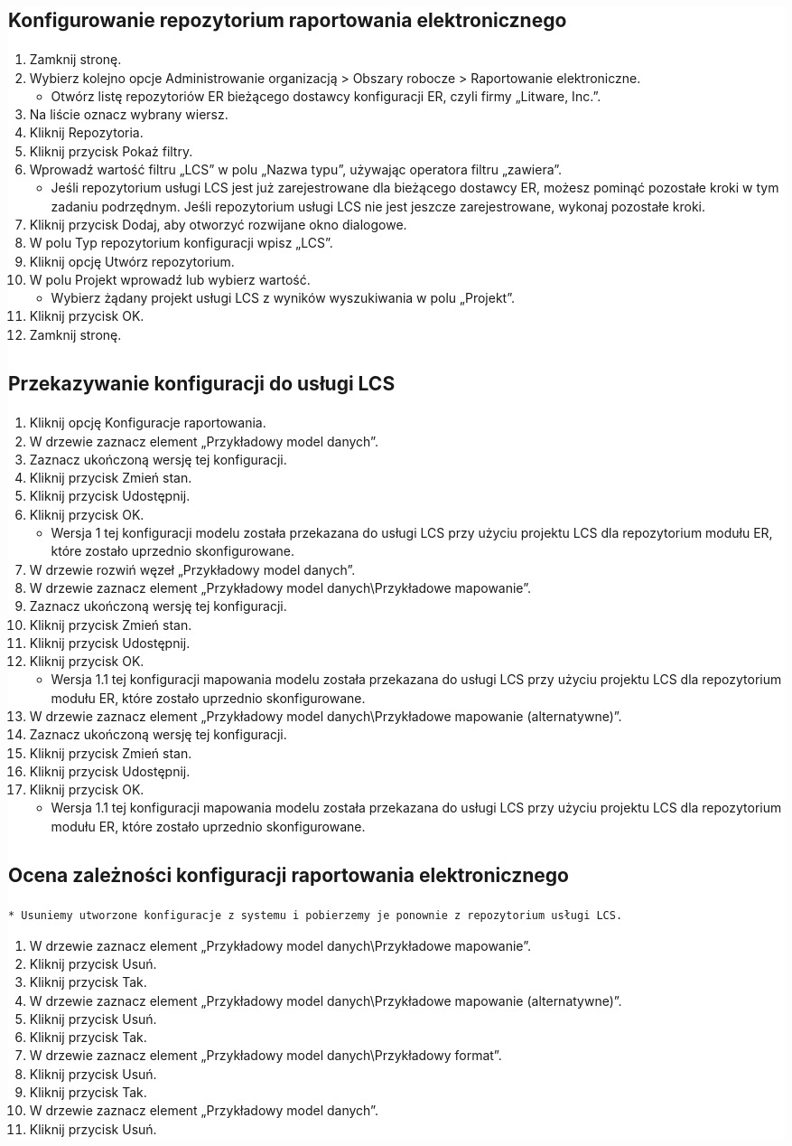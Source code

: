 ## <a name="configure-the-er-repository"></a>Konfigurowanie repozytorium raportowania elektronicznego
1. Zamknij stronę.
2. Wybierz kolejno opcje Administrowanie organizacją > Obszary robocze > Raportowanie elektroniczne.
    * Otwórz listę repozytoriów ER bieżącego dostawcy konfiguracji ER, czyli firmy „Litware, Inc.”.  
3. Na liście oznacz wybrany wiersz.
4. Kliknij Repozytoria.
5. Kliknij przycisk Pokaż filtry.
6. Wprowadź wartość filtru „LCS” w polu „Nazwa typu”, używając operatora filtru „zawiera”.
    * Jeśli repozytorium usługi LCS jest już zarejestrowane dla bieżącego dostawcy ER, możesz pominąć pozostałe kroki w tym zadaniu podrzędnym. Jeśli repozytorium usługi LCS nie jest jeszcze zarejestrowane, wykonaj pozostałe kroki.   
7. Kliknij przycisk Dodaj, aby otworzyć rozwijane okno dialogowe.
8. W polu Typ repozytorium konfiguracji wpisz „LCS”.
9. Kliknij opcję Utwórz repozytorium.
10. W polu Projekt wprowadź lub wybierz wartość.
    * Wybierz żądany projekt usługi LCS z wyników wyszukiwania w polu „Projekt”.  
11. Kliknij przycisk OK.
12. Zamknij stronę.

## <a name="upload-configurations-to-lcs"></a>Przekazywanie konfiguracji do usługi LCS
1. Kliknij opcję Konfiguracje raportowania.
2. W drzewie zaznacz element „Przykładowy model danych”.
3. Zaznacz ukończoną wersję tej konfiguracji.
4. Kliknij przycisk Zmień stan.
5. Kliknij przycisk Udostępnij.
6. Kliknij przycisk OK.
    * Wersja 1 tej konfiguracji modelu została przekazana do usługi LCS przy użyciu projektu LCS dla repozytorium modułu ER, które zostało uprzednio skonfigurowane.   
7. W drzewie rozwiń węzeł „Przykładowy model danych”.
8. W drzewie zaznacz element „Przykładowy model danych\Przykładowe mapowanie”.
9. Zaznacz ukończoną wersję tej konfiguracji.
10. Kliknij przycisk Zmień stan.
11. Kliknij przycisk Udostępnij.
12. Kliknij przycisk OK.
    * Wersja 1.1 tej konfiguracji mapowania modelu została przekazana do usługi LCS przy użyciu projektu LCS dla repozytorium modułu ER, które zostało uprzednio skonfigurowane.   
13. W drzewie zaznacz element „Przykładowy model danych\Przykładowe mapowanie (alternatywne)”.
14. Zaznacz ukończoną wersję tej konfiguracji.
15. Kliknij przycisk Zmień stan.
16. Kliknij przycisk Udostępnij.
17. Kliknij przycisk OK.
    * Wersja 1.1 tej konfiguracji mapowania modelu została przekazana do usługi LCS przy użyciu projektu LCS dla repozytorium modułu ER, które zostało uprzednio skonfigurowane.   

## <a name="evaluate-er-configuration-dependencies"></a>Ocena zależności konfiguracji raportowania elektronicznego
    * Usuniemy utworzone konfiguracje z systemu i pobierzemy je ponownie z repozytorium usługi LCS.  
1. W drzewie zaznacz element „Przykładowy model danych\Przykładowe mapowanie”.
2. Kliknij przycisk Usuń.
3. Kliknij przycisk Tak.
4. W drzewie zaznacz element „Przykładowy model danych\Przykładowe mapowanie (alternatywne)”.
5. Kliknij przycisk Usuń.
6. Kliknij przycisk Tak.
7. W drzewie zaznacz element „Przykładowy model danych\Przykładowy format”.
8. Kliknij przycisk Usuń.
9. Kliknij przycisk Tak.
10. W drzewie zaznacz element „Przykładowy model danych”.
11. Kliknij przycisk Usuń.